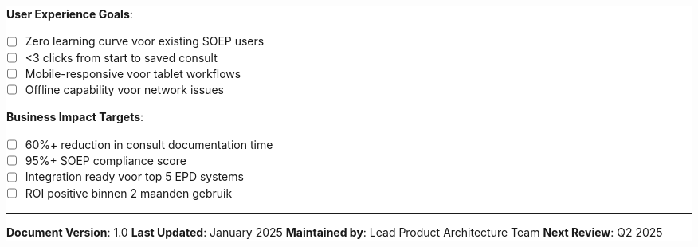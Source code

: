 **User Experience Goals**:
- [ ] Zero learning curve voor existing SOEP users
- [ ] <3 clicks from start to saved consult
- [ ] Mobile-responsive voor tablet workflows
- [ ] Offline capability voor network issues

**Business Impact Targets**:
- [ ] 60%+ reduction in consult documentation time
- [ ] 95%+ SOEP compliance score
- [ ] Integration ready voor top 5 EPD systems
- [ ] ROI positive binnen 2 maanden gebruik

---

**Document Version**: 1.0
**Last Updated**: January 2025
**Maintained by**: Lead Product Architecture Team
**Next Review**: Q2 2025